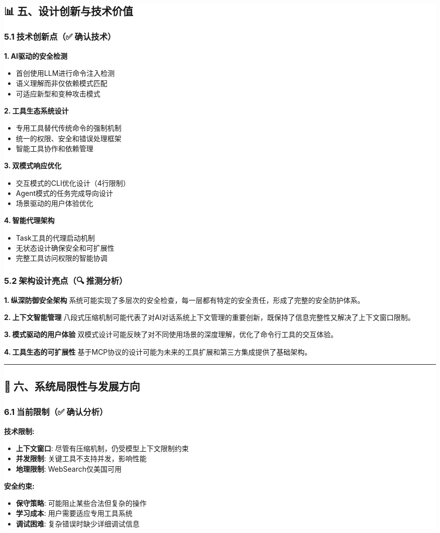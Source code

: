 
## 📊 五、设计创新与技术价值

### 5.1 技术创新点（✅ 确认技术）

**1. AI驱动的安全检测**
- 首创使用LLM进行命令注入检测
- 语义理解而非仅依赖模式匹配
- 可适应新型和变种攻击模式

**2. 工具生态系统设计**
- 专用工具替代传统命令的强制机制
- 统一的权限、安全和错误处理框架
- 智能工具协作和依赖管理

**3. 双模式响应优化**
- 交互模式的CLI优化设计（4行限制）
- Agent模式的任务完成导向设计
- 场景驱动的用户体验优化

**4. 智能代理架构**
- Task工具的代理启动机制
- 无状态设计确保安全和可扩展性
- 完整工具访问权限的智能协调

### 5.2 架构设计亮点（🔍 推测分析）

**1. 纵深防御安全架构**
系统可能实现了多层次的安全检查，每一层都有特定的安全责任，形成了完整的安全防护体系。

**2. 上下文智能管理**
八段式压缩机制可能代表了对AI对话系统上下文管理的重要创新，既保持了信息完整性又解决了上下文窗口限制。

**3. 模式驱动的用户体验**
双模式设计可能反映了对不同使用场景的深度理解，优化了命令行工具的交互体验。

**4. 工具生态的可扩展性**
基于MCP协议的设计可能为未来的工具扩展和第三方集成提供了基础架构。

---

## 🔮 六、系统局限性与发展方向

### 6.1 当前限制（✅ 确认分析）

**技术限制:**
- **上下文窗口**: 尽管有压缩机制，仍受模型上下文限制约束
- **并发限制**: 关键工具不支持并发，影响性能
- **地理限制**: WebSearch仅美国可用

**安全约束:**
- **保守策略**: 可能阻止某些合法但复杂的操作
- **学习成本**: 用户需要适应专用工具系统
- **调试困难**: 复杂错误时缺少详细调试信息
